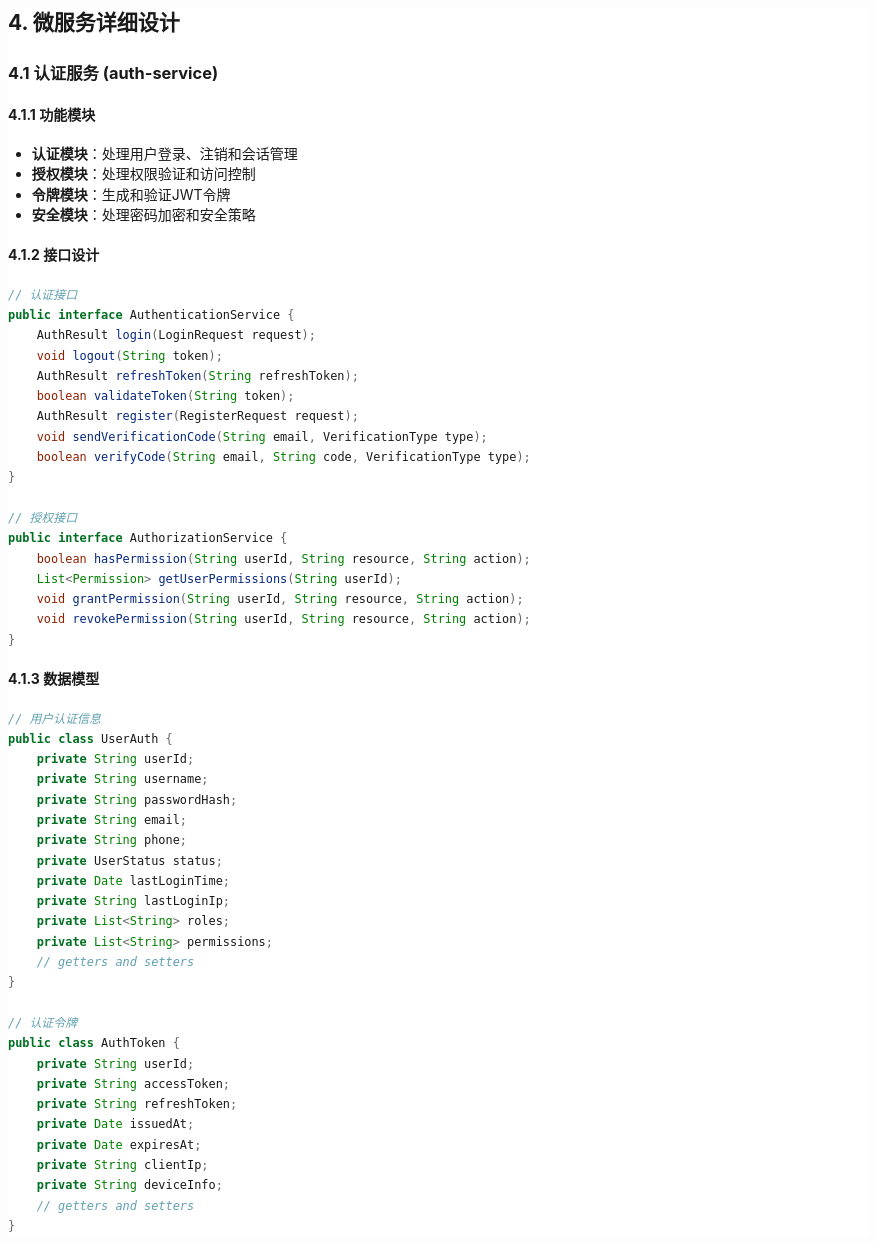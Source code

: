 ## 4. 微服务详细设计

### 4.1 认证服务 (auth-service)

#### 4.1.1 功能模块

- **认证模块**：处理用户登录、注销和会话管理
- **授权模块**：处理权限验证和访问控制
- **令牌模块**：生成和验证JWT令牌
- **安全模块**：处理密码加密和安全策略

#### 4.1.2 接口设计

```java
// 认证接口
public interface AuthenticationService {
    AuthResult login(LoginRequest request);
    void logout(String token);
    AuthResult refreshToken(String refreshToken);
    boolean validateToken(String token);
    AuthResult register(RegisterRequest request);
    void sendVerificationCode(String email, VerificationType type);
    boolean verifyCode(String email, String code, VerificationType type);
}

// 授权接口
public interface AuthorizationService {
    boolean hasPermission(String userId, String resource, String action);
    List<Permission> getUserPermissions(String userId);
    void grantPermission(String userId, String resource, String action);
    void revokePermission(String userId, String resource, String action);
}
```

#### 4.1.3 数据模型

```java
// 用户认证信息
public class UserAuth {
    private String userId;
    private String username;
    private String passwordHash;
    private String email;
    private String phone;
    private UserStatus status;
    private Date lastLoginTime;
    private String lastLoginIp;
    private List<String> roles;
    private List<String> permissions;
    // getters and setters
}

// 认证令牌
public class AuthToken {
    private String userId;
    private String accessToken;
    private String refreshToken;
    private Date issuedAt;
    private Date expiresAt;
    private String clientIp;
    private String deviceInfo;
    // getters and setters
}
```
